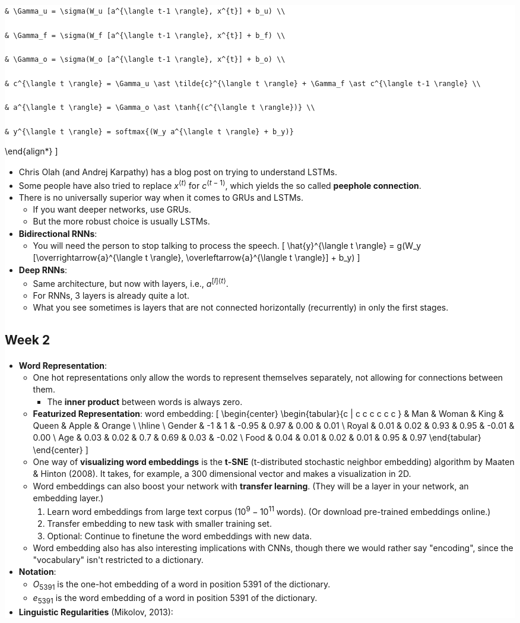     & \Gamma_u = \sigma(W_u [a^{\langle t-1 \rangle}, x^{t}] + b_u) \\

    & \Gamma_f = \sigma(W_f [a^{\langle t-1 \rangle}, x^{t}] + b_f) \\

    & \Gamma_o = \sigma(W_o [a^{\langle t-1 \rangle}, x^{t}] + b_o) \\

    & c^{\langle t \rangle} = \Gamma_u \ast \tilde{c}^{\langle t \rangle} + \Gamma_f \ast c^{\langle t-1 \rangle} \\

    & a^{\langle t \rangle} = \Gamma_o \ast \tanh{(c^{\langle t \rangle})} \\

    & y^{\langle t \rangle} = softmax{(W_y a^{\langle t \rangle} + b_y)}
  \end{align*}
  \]
  - Chris Olah (and Andrej Karpathy) has a blog post on trying to understand LSTMs.
  - Some people have also tried to replace $x^{\langle t \rangle}$ for $c^{\langle t-1 \rangle}$, which yields the so called **peephole connection**.
  - There is no universally superior way when it comes to GRUs and LSTMs.
    - If you want deeper networks, use GRUs.
    - But the more robust choice is usually LSTMs.
- **Bidirectional RNNs**:
  - You will need the person to stop talking to process the speech.
  \[
  \hat{y}^{\langle t \rangle} = g(W_y [\overrightarrow{a}^{\langle t \rangle}, \overleftarrow{a}^{\langle t \rangle}] + b_y)
  \]
- **Deep RNNs**:
  - Same architecture, but now with layers, i.e., $a^{[l] \langle t \rangle}$.
  - For RNNs, 3 layers is already quite a lot.
  - What you see sometimes is layers that are not connected horizontally (recurrently) in only the first stages.

## Week 2

- **Word Representation**:
  - One hot representations only allow the words to represent themselves separately, not allowing for connections between them.
    - The **inner product** between words is always zero.
  - **Featurized Representation**: word embedding:
    \[
    \begin{center}
    \begin{tabular}{c | c c c c c c }
      & Man & Woman & King & Queen & Apple & Orange \\
      \hline \\
      Gender & -1 & 1 & -0.95 & 0.97 & 0.00 & 0.01 \\
      Royal & 0.01 & 0.02 & 0.93 & 0.95 & -0.01 & 0.00 \\
      Age & 0.03 & 0.02 & 0.7 & 0.69 & 0.03 & -0.02 \\
      Food & 0.04 & 0.01 & 0.02 & 0.01 & 0.95 & 0.97
    \end{tabular}
    \end{center}
    \]
  - One way of **visualizing word embeddings** is the **t-SNE** (t-distributed stochastic neighbor embedding) algorithm by Maaten & Hinton (2008). It takes, for example, a 300 dimensional vector and makes a visualization in 2D.
  - Word embeddings can also boost your network with **transfer learning**. (They will be a layer in your network, an embedding layer.)
    1. Learn word embeddings from large text corpus ($10^{9}-10^{11}$ words). (Or download pre-trained embeddings online.)
    1. Transfer embedding to new task with smaller training set.
    1. Optional: Continue to finetune the word embeddings with new data.
  - Word embedding also has also interesting implications with CNNs, though there we would rather say "encoding", since the "vocabulary" isn't restricted to a dictionary.
- **Notation**:
  - $O_{5391}$ is the one-hot embedding of a word in position 5391 of the dictionary.
  - $e_{5391}$ is the word embedding of a word in position 5391 of the dictionary.
- **Linguistic Regularities** (Mikolov, 2013):